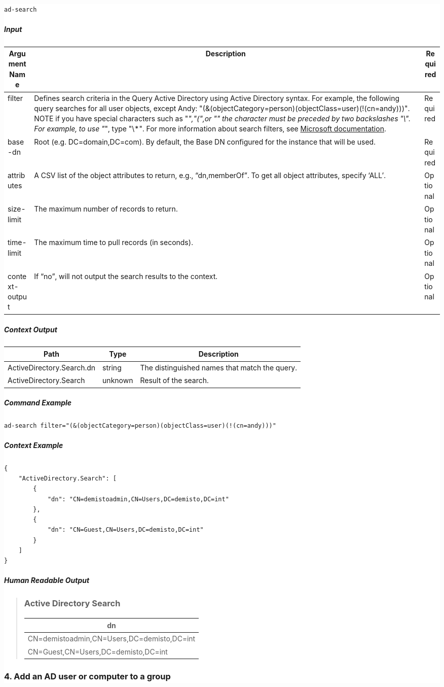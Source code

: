 `ad-search`

##### Input

| **Argument Name** | **Description** | **Required** |
| --- | --- | --- |
| filter | Defines search criteria in the Query Active Directory using Active Directory syntax. For example, the following query searches for all user objects, except Andy: "(&(objectCategory=person)(objectClass=user)(!(cn=andy)))". NOTE if you have special characters such as "*","(",or "\" the character must be preceded by two backslashes "\\". For example, to use "*", type "\\*". For more information about search filters, see [Microsoft documentation](https://docs.microsoft.com/en-us/windows/win32/adsi/search-filter-syntax). | Required |
| base-dn | Root (e.g. DC=domain,DC=com). By default, the Base DN configured for the instance that will be used. | Required |
| attributes | A CSV list of the object attributes to return, e.g., “dn,memberOf”. To get all object attributes, specify ‘ALL’. | Optional |
| size-limit | The maximum number of records to return. | Optional |
| time-limit | The maximum time to pull records (in seconds). | Optional |
| context-output | If “no”, will not output the search results to the context. | Optional |


##### Context Output

| **Path** | **Type** | **Description** |
| --- | --- | --- |
| ActiveDirectory.Search.dn | string | The distinguished names that match the query.    |
| ActiveDirectory.Search | unknown | Result of the search. |

##### Command Example
```
ad-search filter="(&(objectCategory=person)(objectClass=user)(!(cn=andy)))"
```

##### Context Example
```
{
    "ActiveDirectory.Search": [
        {
            "dn": "CN=demistoadmin,CN=Users,DC=demisto,DC=int"
        }, 
        {
            "dn": "CN=Guest,CN=Users,DC=demisto,DC=int"
        } 
    ]
}    
```

##### Human Readable Output
>### Active Directory Search
>|dn|
>|---|
>| CN=demistoadmin,CN=Users,DC=demisto,DC=int |
>| CN=Guest,CN=Users,DC=demisto,DC=int  |


### 4. Add an AD user or computer to a group

